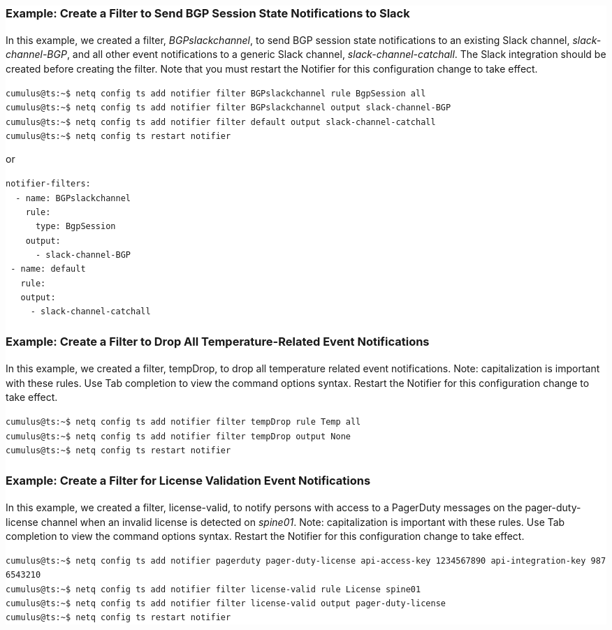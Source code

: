 ### Example: Create a Filter to Send BGP Session State Notifications to Slack

In this example, we created a filter, *BGPslackchannel*, to send BGP
session state notifications to an existing Slack channel,
*slack-channel-BGP*, and all other event notifications to a generic
Slack channel, *slack-channel-catchall*. The Slack integration should be
created before creating the filter. Note that you must restart the
Notifier for this configuration change to take effect.

    cumulus@ts:~$ netq config ts add notifier filter BGPslackchannel rule BgpSession all
    cumulus@ts:~$ netq config ts add notifier filter BGPslackchannel output slack-channel-BGP
    cumulus@ts:~$ netq config ts add notifier filter default output slack-channel-catchall
    cumulus@ts:~$ netq config ts restart notifier

or

    notifier-filters:
      - name: BGPslackchannel
        rule:
          type: BgpSession
        output:
          - slack-channel-BGP
     - name: default
       rule:
       output:
         - slack-channel-catchall

### Example: Create a Filter to Drop All Temperature-Related Event Notifications

In this example, we created a filter, tempDrop, to drop all temperature
related event notifications. Note: capitalization is important with
these rules. Use Tab completion to view the command options syntax.
Restart the Notifier for this configuration change to take effect.

    cumulus@ts:~$ netq config ts add notifier filter tempDrop rule Temp all
    cumulus@ts:~$ netq config ts add notifier filter tempDrop output None
    cumulus@ts:~$ netq config ts restart notifier

### Example: Create a Filter for License Validation Event Notifications

In this example, we created a filter, license-valid, to notify persons
with access to a PagerDuty messages on the pager-duty-license channel
when an invalid license is detected on *spine01*. Note: capitalization
is important with these rules. Use Tab completion to view the command
options syntax. Restart the Notifier for this configuration change to
take effect.

    cumulus@ts:~$ netq config ts add notifier pagerduty pager-duty-license api-access-key 1234567890 api-integration-key 9876543210
    cumulus@ts:~$ netq config ts add notifier filter license-valid rule License spine01
    cumulus@ts:~$ netq config ts add notifier filter license-valid output pager-duty-license
    cumulus@ts:~$ netq config ts restart notifier
     